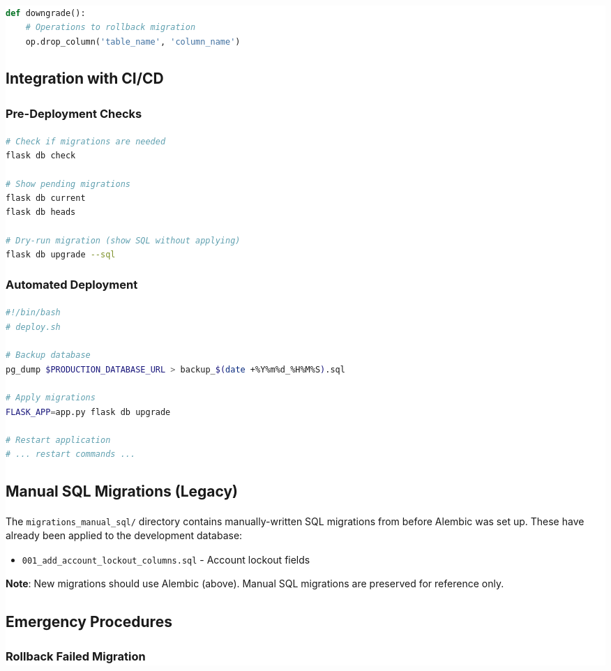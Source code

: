 ```python
def downgrade():
    # Operations to rollback migration
    op.drop_column('table_name', 'column_name')
```

## Integration with CI/CD

### Pre-Deployment Checks

```bash
# Check if migrations are needed
flask db check

# Show pending migrations
flask db current
flask db heads

# Dry-run migration (show SQL without applying)
flask db upgrade --sql
```

### Automated Deployment

```bash
#!/bin/bash
# deploy.sh

# Backup database
pg_dump $PRODUCTION_DATABASE_URL > backup_$(date +%Y%m%d_%H%M%S).sql

# Apply migrations
FLASK_APP=app.py flask db upgrade

# Restart application
# ... restart commands ...
```

## Manual SQL Migrations (Legacy)

The `migrations_manual_sql/` directory contains manually-written SQL migrations from before Alembic was set up. These have already been applied to the development database:

- `001_add_account_lockout_columns.sql` - Account lockout fields

**Note**: New migrations should use Alembic (above). Manual SQL migrations are preserved for reference only.

## Emergency Procedures

### Rollback Failed Migration
